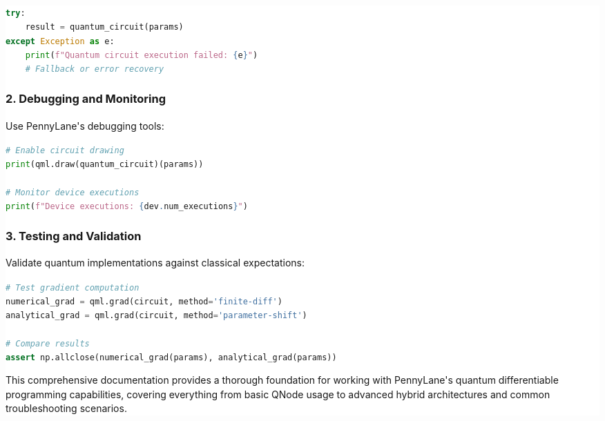 ```python
try:
    result = quantum_circuit(params)
except Exception as e:
    print(f"Quantum circuit execution failed: {e}")
    # Fallback or error recovery
```


### 2. Debugging and Monitoring

Use PennyLane's debugging tools:

```python
# Enable circuit drawing
print(qml.draw(quantum_circuit)(params))

# Monitor device executions
print(f"Device executions: {dev.num_executions}")
```


### 3. Testing and Validation

Validate quantum implementations against classical expectations:

```python
# Test gradient computation
numerical_grad = qml.grad(circuit, method='finite-diff')
analytical_grad = qml.grad(circuit, method='parameter-shift')

# Compare results
assert np.allclose(numerical_grad(params), analytical_grad(params))
```

This comprehensive documentation provides a thorough foundation for working with PennyLane's quantum differentiable programming capabilities, covering everything from basic QNode usage to advanced hybrid architectures and common troubleshooting scenarios.

